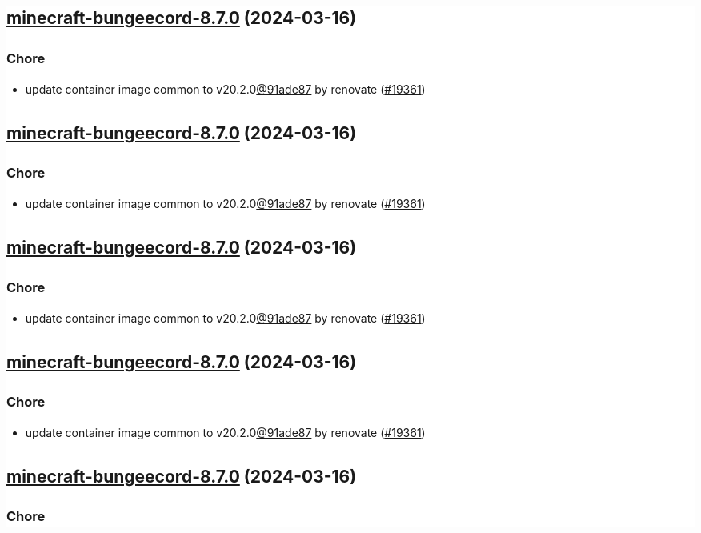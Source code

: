 ## [minecraft-bungeecord-8.7.0](https://github.com/truecharts/charts/compare/minecraft-bungeecord-8.6.0...minecraft-bungeecord-8.7.0) (2024-03-16)

### Chore



- update container image common to v20.2.0[@91ade87](https://github.com/91ade87) by renovate ([#19361](https://github.com/truecharts/charts/issues/19361))


## [minecraft-bungeecord-8.7.0](https://github.com/truecharts/charts/compare/minecraft-bungeecord-8.6.0...minecraft-bungeecord-8.7.0) (2024-03-16)

### Chore



- update container image common to v20.2.0[@91ade87](https://github.com/91ade87) by renovate ([#19361](https://github.com/truecharts/charts/issues/19361))


## [minecraft-bungeecord-8.7.0](https://github.com/truecharts/charts/compare/minecraft-bungeecord-8.6.0...minecraft-bungeecord-8.7.0) (2024-03-16)

### Chore



- update container image common to v20.2.0[@91ade87](https://github.com/91ade87) by renovate ([#19361](https://github.com/truecharts/charts/issues/19361))


## [minecraft-bungeecord-8.7.0](https://github.com/truecharts/charts/compare/minecraft-bungeecord-8.6.0...minecraft-bungeecord-8.7.0) (2024-03-16)

### Chore



- update container image common to v20.2.0[@91ade87](https://github.com/91ade87) by renovate ([#19361](https://github.com/truecharts/charts/issues/19361))


## [minecraft-bungeecord-8.7.0](https://github.com/truecharts/charts/compare/minecraft-bungeecord-8.6.0...minecraft-bungeecord-8.7.0) (2024-03-16)

### Chore
